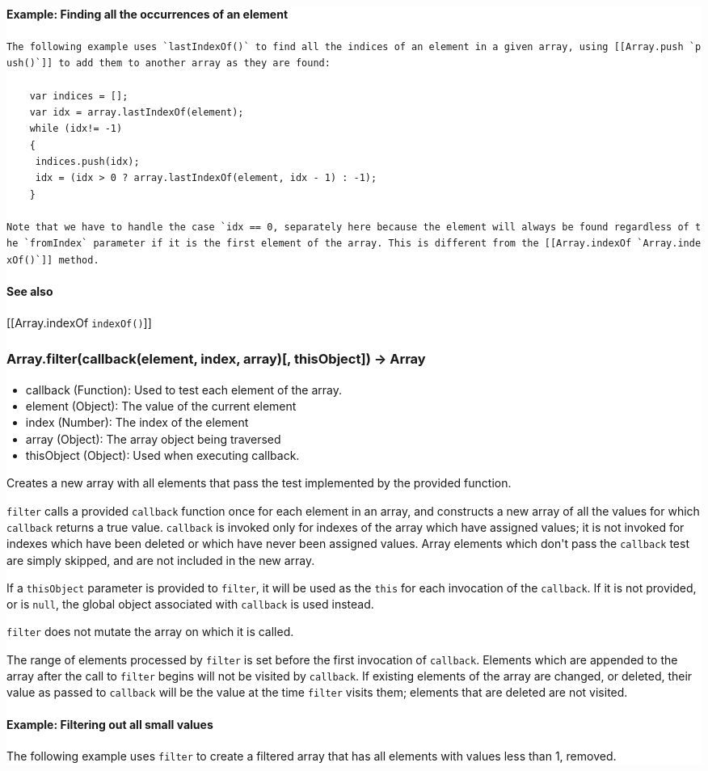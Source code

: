 #### Example: Finding all the occurrences of an element

	The following example uses `lastIndexOf()` to find all the indices of an element in a given array, using [[Array.push `push()`]] to add them to another array as they are found:

		var indices = [];
		var idx = array.lastIndexOf(element);
		while (idx!= -1)
		{
	 	 indices.push(idx);
	 	 idx = (idx > 0 ? array.lastIndexOf(element, idx - 1) : -1);
		}
	
	Note that we have to handle the case `idx == 0, separately here because the element will always be found regardless of the `fromIndex` parameter if it is the first element of the array. This is different from the [[Array.indexOf `Array.indexOf()`]] method.

#### See also
 [[Array.indexOf `indexOf()`]]
 
 
### Array.filter(callback(element, index, array)[, thisObject]) -> Array
- callback (Function): Used to test each element of the array.
- element (Object): The value of the current element
- index (Number): The index of the element
- array (Object): The array object being traversed
- thisObject (Object): Used when executing callback.

Creates a new array with all elements that pass the test implemented by the provided function.
	
`filter` calls a provided `callback` function once for each element in an array, and constructs a new array of all the values for which `callback` returns a true value. `callback` is invoked only for indexes of the array which have assigned values; it is not invoked for indexes which have been deleted or which have never been assigned values. Array elements which don't pass the `callback` test are simply skipped, and are not included in the new array.

If a `thisObject` parameter is provided to `filter`, it will be used as the `this` for each invocation of the `callback`. If it is not provided, or is `null`, the global object associated with `callback` is used instead.

`filter` does not mutate the array on which it is called.

The range of elements processed by `filter` is set before the first invocation of `callback`. Elements which are appended to the array after the call to `filter` begins will not be visited by `callback`. If existing elements of the array are changed, or deleted, their value as passed to `callback` will be the value at the time `filter` visits them; elements that are deleted are not visited.

#### Example: Filtering out all small values

The following example uses `filter` to create a filtered array that has all elements with values less than 1, removed.
	
<script src='http://snippets.c9.io/github.com/c9/nodemanual.org-examples/js_doc/Array/array.filter.1.js?linestart=3&lineend=0&showlines=false' defer='defer'></script>
		